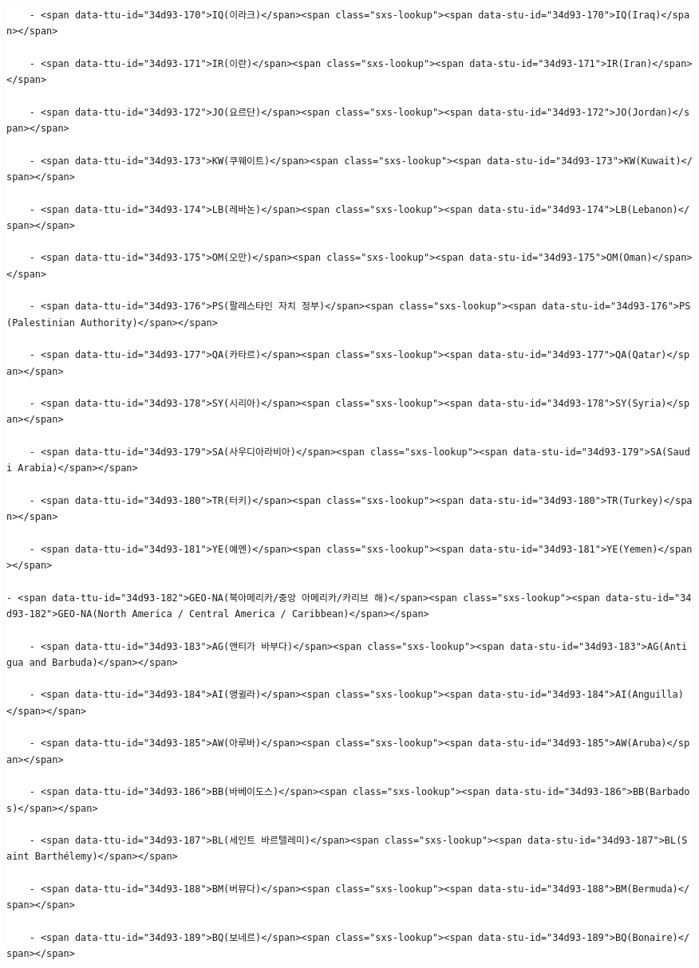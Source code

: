         - <span data-ttu-id="34d93-170">IQ(이라크)</span><span class="sxs-lookup"><span data-stu-id="34d93-170">IQ(Iraq)</span></span>

        - <span data-ttu-id="34d93-171">IR(이란)</span><span class="sxs-lookup"><span data-stu-id="34d93-171">IR(Iran)</span></span>

        - <span data-ttu-id="34d93-172">JO(요르단)</span><span class="sxs-lookup"><span data-stu-id="34d93-172">JO(Jordan)</span></span>

        - <span data-ttu-id="34d93-173">KW(쿠웨이트)</span><span class="sxs-lookup"><span data-stu-id="34d93-173">KW(Kuwait)</span></span>

        - <span data-ttu-id="34d93-174">LB(레바논)</span><span class="sxs-lookup"><span data-stu-id="34d93-174">LB(Lebanon)</span></span>

        - <span data-ttu-id="34d93-175">OM(오만)</span><span class="sxs-lookup"><span data-stu-id="34d93-175">OM(Oman)</span></span>

        - <span data-ttu-id="34d93-176">PS(팔레스타인 자치 정부)</span><span class="sxs-lookup"><span data-stu-id="34d93-176">PS(Palestinian Authority)</span></span>

        - <span data-ttu-id="34d93-177">QA(카타르)</span><span class="sxs-lookup"><span data-stu-id="34d93-177">QA(Qatar)</span></span>

        - <span data-ttu-id="34d93-178">SY(시리아)</span><span class="sxs-lookup"><span data-stu-id="34d93-178">SY(Syria)</span></span>

        - <span data-ttu-id="34d93-179">SA(사우디아라비아)</span><span class="sxs-lookup"><span data-stu-id="34d93-179">SA(Saudi Arabia)</span></span>

        - <span data-ttu-id="34d93-180">TR(터키)</span><span class="sxs-lookup"><span data-stu-id="34d93-180">TR(Turkey)</span></span>

        - <span data-ttu-id="34d93-181">YE(예멘)</span><span class="sxs-lookup"><span data-stu-id="34d93-181">YE(Yemen)</span></span>

    - <span data-ttu-id="34d93-182">GEO-NA(북아메리카/중앙 아메리카/카리브 해)</span><span class="sxs-lookup"><span data-stu-id="34d93-182">GEO-NA(North America / Central America / Caribbean)</span></span>

        - <span data-ttu-id="34d93-183">AG(앤티가 바부다)</span><span class="sxs-lookup"><span data-stu-id="34d93-183">AG(Antigua and Barbuda)</span></span>

        - <span data-ttu-id="34d93-184">AI(앵귈라)</span><span class="sxs-lookup"><span data-stu-id="34d93-184">AI(Anguilla)</span></span>

        - <span data-ttu-id="34d93-185">AW(아루바)</span><span class="sxs-lookup"><span data-stu-id="34d93-185">AW(Aruba)</span></span>

        - <span data-ttu-id="34d93-186">BB(바베이도스)</span><span class="sxs-lookup"><span data-stu-id="34d93-186">BB(Barbados)</span></span>

        - <span data-ttu-id="34d93-187">BL(세인트 바르텔레미)</span><span class="sxs-lookup"><span data-stu-id="34d93-187">BL(Saint Barthélemy)</span></span>

        - <span data-ttu-id="34d93-188">BM(버뮤다)</span><span class="sxs-lookup"><span data-stu-id="34d93-188">BM(Bermuda)</span></span>

        - <span data-ttu-id="34d93-189">BQ(보네르)</span><span class="sxs-lookup"><span data-stu-id="34d93-189">BQ(Bonaire)</span></span>
